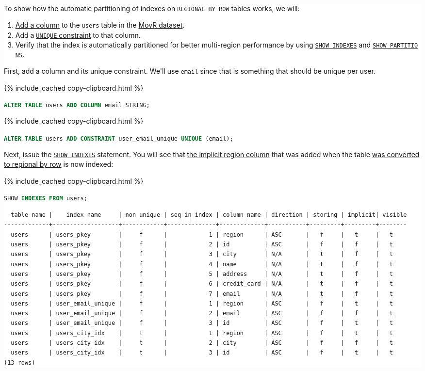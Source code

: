 To show how the automatic partitioning of indexes on `REGIONAL BY ROW` tables works, we will:

1. [Add a column](alter-table.html#add-column) to the `users` table in the [MovR dataset](movr.html).
1. Add a [`UNIQUE` constraint](unique.html) to that column.
1. Verify that the index is automatically partitioned for better multi-region performance by using [`SHOW INDEXES`](show-index.html) and [`SHOW PARTITIONS`](show-partitions.html).

First, add a column and its unique constraint. We'll use `email` since that is something that should be unique per user.

{% include_cached copy-clipboard.html %}
~~~ sql
ALTER TABLE users ADD COLUMN email STRING;
~~~

{% include_cached copy-clipboard.html %}
~~~ sql
ALTER TABLE users ADD CONSTRAINT user_email_unique UNIQUE (email);
~~~

Next, issue the [`SHOW INDEXES`](show-index.html) statement. You will see that [the implicit region column](#set-the-table-locality-to-regional-by-row) that was added when the table [was converted to regional by row](demo-low-latency-multi-region-deployment.html#configure-regional-by-row-tables) is now indexed:

{% include_cached copy-clipboard.html %}
~~~ sql
SHOW INDEXES FROM users;
~~~

~~~
  table_name |    index_name     | non_unique | seq_in_index | column_name | direction | storing | implicit| visible
-------------+-------------------+------------+--------------+-------------+-----------+---------+---------+--------
  users      | users_pkey        |     f      |            1 | region      | ASC       |   f     |   t     |   t
  users      | users_pkey        |     f      |            2 | id          | ASC       |   f     |   f     |   t
  users      | users_pkey        |     f      |            3 | city        | N/A       |   t     |   f     |   t
  users      | users_pkey        |     f      |            4 | name        | N/A       |   t     |   f     |   t
  users      | users_pkey        |     f      |            5 | address     | N/A       |   t     |   f     |   t
  users      | users_pkey        |     f      |            6 | credit_card | N/A       |   t     |   f     |   t
  users      | users_pkey        |     f      |            7 | email       | N/A       |   t     |   f     |   t
  users      | user_email_unique |     f      |            1 | region      | ASC       |   f     |   t     |   t
  users      | user_email_unique |     f      |            2 | email       | ASC       |   f     |   f     |   t
  users      | user_email_unique |     f      |            3 | id          | ASC       |   f     |   t     |   t
  users      | users_city_idx    |     t      |            1 | region      | ASC       |   f     |   t     |   t
  users      | users_city_idx    |     t      |            2 | city        | ASC       |   f     |   f     |   t
  users      | users_city_idx    |     t      |            3 | id          | ASC       |   f     |   t     |   t
(13 rows)
~~~
